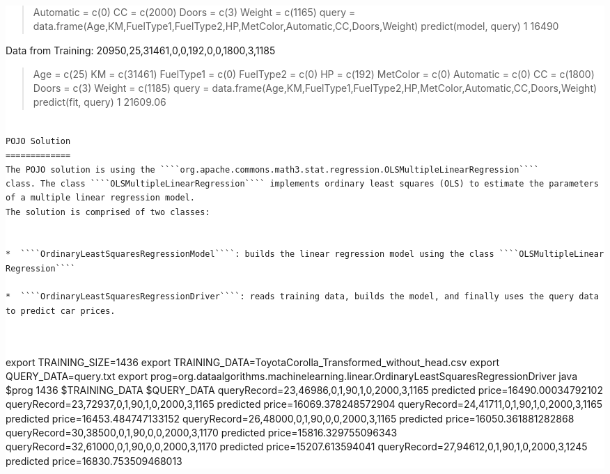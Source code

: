 > Automatic = c(0)
> CC = c(2000)
> Doors = c(3)
> Weight = c(1165)
> query = data.frame(Age,KM,FuelType1,FuelType2,HP,MetColor,Automatic,CC,Doors,Weight)
> predict(model, query)
    1
16490


Data from Training: 20950,25,31461,0,0,192,0,0,1800,3,1185
> Age = c(25)
> KM = c(31461)
> FuelType1 = c(0)
> FuelType2 = c(0)
> HP = c(192)
> MetColor = c(0)
> Automatic = c(0)
> CC = c(1800)
> Doors = c(3)
> Weight = c(1185)
> query = data.frame(Age,KM,FuelType1,FuelType2,HP,MetColor,Automatic,CC,Doors,Weight)
> predict(fit, query)
       1
21609.06

````

POJO Solution
=============
The POJO solution is using the ````org.apache.commons.math3.stat.regression.OLSMultipleLinearRegression```` 
class. The class ````OLSMultipleLinearRegression```` implements ordinary least squares (OLS) to estimate the parameters of a multiple linear regression model.
The solution is comprised of two classes:


*  ````OrdinaryLeastSquaresRegressionModel````: builds the linear regression model using the class ````OLSMultipleLinearRegression````
 
*  ````OrdinaryLeastSquaresRegressionDriver````: reads training data, builds the model, and finally uses the query data to predict car prices.



````
export TRAINING_SIZE=1436
export TRAINING_DATA=ToyotaCorolla_Transformed_without_head.csv
export QUERY_DATA=query.txt
export prog=org.dataalgorithms.machinelearning.linear.OrdinaryLeastSquaresRegressionDriver
java $prog 1436 $TRAINING_DATA $QUERY_DATA
queryRecord=23,46986,0,1,90,1,0,2000,3,1165
predicted price=16490.00034792102
queryRecord=23,72937,0,1,90,1,0,2000,3,1165
predicted price=16069.378248572904
queryRecord=24,41711,0,1,90,1,0,2000,3,1165
predicted price=16453.484747133152
queryRecord=26,48000,0,1,90,0,0,2000,3,1165
predicted price=16050.361881282868
queryRecord=30,38500,0,1,90,0,0,2000,3,1170
predicted price=15816.329755096343
queryRecord=32,61000,0,1,90,0,0,2000,3,1170
predicted price=15207.613594041
queryRecord=27,94612,0,1,90,1,0,2000,3,1245
predicted price=16830.753509468013